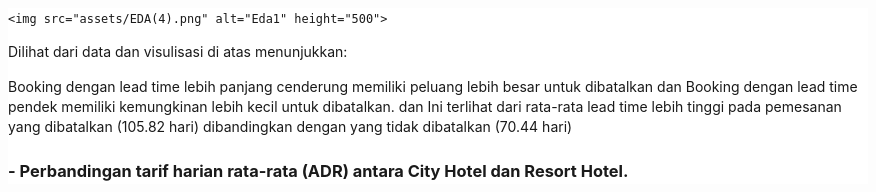     <img src="assets/EDA(4).png" alt="Eda1" height="500">
  </a>
<p/>

Dilihat dari data dan visulisasi di atas menunjukkan:

Booking dengan lead time lebih panjang cenderung memiliki peluang lebih besar untuk dibatalkan dan Booking dengan lead time pendek memiliki kemungkinan lebih kecil untuk dibatalkan.
dan Ini terlihat dari rata-rata lead time lebih tinggi pada pemesanan yang dibatalkan (105.82 hari) dibandingkan dengan yang tidak dibatalkan (70.44 hari)

### - Perbandingan tarif harian rata-rata (ADR) antara City Hotel dan Resort Hotel.

<p align='center'>
<a href="#" align='center'>